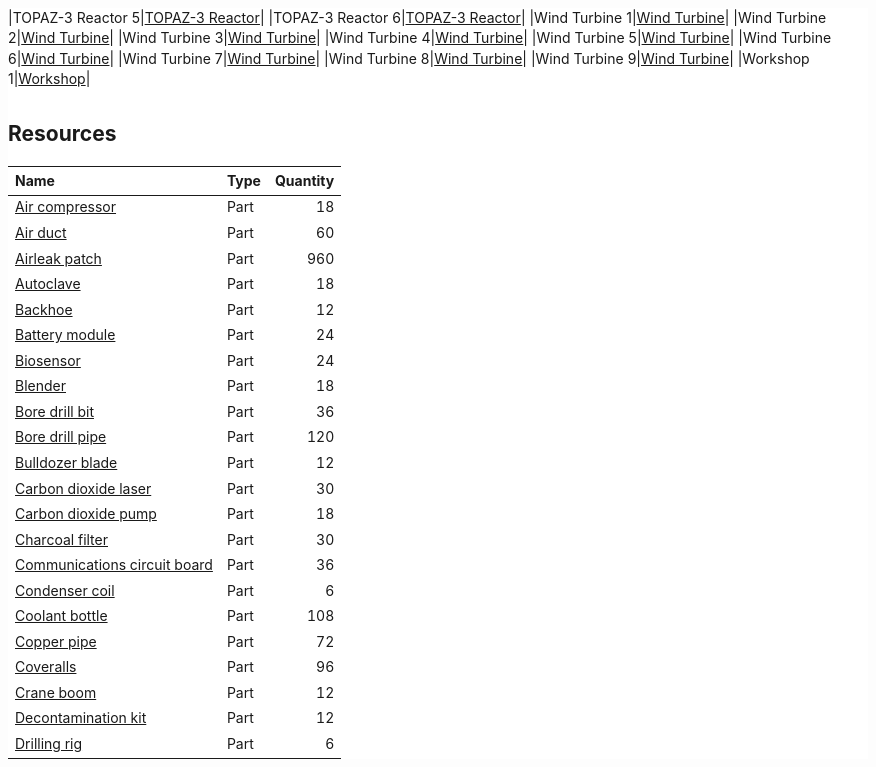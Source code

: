 |TOPAZ-3 Reactor 5|[TOPAZ-3 Reactor](/docs/definitions/building/topaz-3-reactor)|
|TOPAZ-3 Reactor 6|[TOPAZ-3 Reactor](/docs/definitions/building/topaz-3-reactor)|
|Wind Turbine 1|[Wind Turbine](/docs/definitions/building/wind-turbine)|
|Wind Turbine 2|[Wind Turbine](/docs/definitions/building/wind-turbine)|
|Wind Turbine 3|[Wind Turbine](/docs/definitions/building/wind-turbine)|
|Wind Turbine 4|[Wind Turbine](/docs/definitions/building/wind-turbine)|
|Wind Turbine 5|[Wind Turbine](/docs/definitions/building/wind-turbine)|
|Wind Turbine 6|[Wind Turbine](/docs/definitions/building/wind-turbine)|
|Wind Turbine 7|[Wind Turbine](/docs/definitions/building/wind-turbine)|
|Wind Turbine 8|[Wind Turbine](/docs/definitions/building/wind-turbine)|
|Wind Turbine 9|[Wind Turbine](/docs/definitions/building/wind-turbine)|
|Workshop 1|[Workshop](/docs/definitions/building/workshop)|

## Resources

| Name | Type | Quantity |
|:-----|:-----|-----:|
|[Air compressor](/docs/definitions/part/air-compressor)|Part|18|
|[Air duct](/docs/definitions/part/air-duct)|Part|60|
|[Airleak patch](/docs/definitions/part/airleak-patch)|Part|960|
|[Autoclave](/docs/definitions/part/autoclave)|Part|18|
|[Backhoe](/docs/definitions/part/backhoe)|Part|12|
|[Battery module](/docs/definitions/part/battery-module)|Part|24|
|[Biosensor](/docs/definitions/part/biosensor)|Part|24|
|[Blender](/docs/definitions/part/blender)|Part|18|
|[Bore drill bit](/docs/definitions/part/bore-drill-bit)|Part|36|
|[Bore drill pipe](/docs/definitions/part/bore-drill-pipe)|Part|120|
|[Bulldozer blade](/docs/definitions/part/bulldozer-blade)|Part|12|
|[Carbon dioxide laser](/docs/definitions/part/carbon-dioxide-laser)|Part|30|
|[Carbon dioxide pump](/docs/definitions/part/carbon-dioxide-pump)|Part|18|
|[Charcoal filter](/docs/definitions/part/charcoal-filter)|Part|30|
|[Communications circuit board](/docs/definitions/part/communications-circuit-board)|Part|36|
|[Condenser coil](/docs/definitions/part/condenser-coil)|Part|6|
|[Coolant bottle](/docs/definitions/part/coolant-bottle)|Part|108|
|[Copper pipe](/docs/definitions/part/copper-pipe)|Part|72|
|[Coveralls](/docs/definitions/part/coveralls)|Part|96|
|[Crane boom](/docs/definitions/part/crane-boom)|Part|12|
|[Decontamination kit](/docs/definitions/part/decontamination-kit)|Part|12|
|[Drilling rig](/docs/definitions/part/drilling-rig)|Part|6|